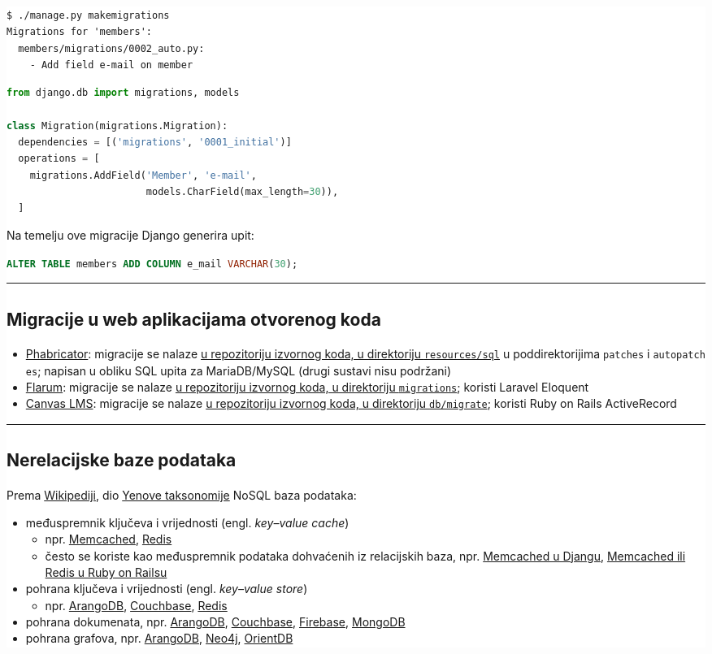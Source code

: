 ``` shell
$ ./manage.py makemigrations
Migrations for 'members':
  members/migrations/0002_auto.py:
    - Add field e-mail on member
```

``` python
from django.db import migrations, models

class Migration(migrations.Migration):
  dependencies = [('migrations', '0001_initial')]
  operations = [
    migrations.AddField('Member', 'e-mail',
                        models.CharField(max_length=30)),
  ]
```

Na temelju ove migracije Django generira upit:

```sql
ALTER TABLE members ADD COLUMN e_mail VARCHAR(30); 
```

---

## Migracije u web aplikacijama otvorenog koda

- [Phabricator](https://secure.phabricator.com/): migracije se nalaze [u repozitoriju izvornog koda, u direktoriju `resources/sql`](https://github.com/phacility/phabricator/tree/master/resources/sql) u poddirektorijima `patches` i `autopatches`; napisan u obliku SQL upita za  MariaDB/MySQL (drugi sustavi nisu podržani)
- [Flarum](https://flarum.org/): migracije se nalaze [u repozitoriju izvornog koda, u direktoriju `migrations`](https://github.com/flarum/core/tree/master/migrations); koristi Laravel Eloquent
- [Canvas LMS](https://www.instructure.com/canvas): migracije se nalaze [u repozitoriju izvornog koda, u direktoriju `db/migrate`](https://github.com/instructure/canvas-lms/tree/master/db/migrate); koristi Ruby on Rails ActiveRecord

---

## Nerelacijske baze podataka

Prema [Wikipediji](https://en.wikipedia.org/wiki/NoSQL), dio [Yenove taksonomije](https://www.christof-strauch.de/nosqldbs.pdf) NoSQL baza podataka:

- međuspremnik ključeva i vrijednosti (engl. *key–value cache*)
    - npr. [Memcached](https://www.memcached.org/), [Redis](https://redis.io/)
    - često se koriste kao međuspremnik podataka dohvaćenih iz relacijskih baza, npr. [Memcached u Djangu](https://docs.djangoproject.com/en/3.2/topics/cache/), [Memcached ili Redis u Ruby on Railsu](https://guides.rubyonrails.org/caching_with_rails.html)
- pohrana ključeva i vrijednosti (engl. *key–value store*)
    - npr. [ArangoDB](https://www.arangodb.com/), [Couchbase](https://www.couchbase.com/), [Redis](https://redis.io/)
- pohrana dokumenata, npr. [ArangoDB](https://www.arangodb.com/), [Couchbase](https://www.couchbase.com/), [Firebase](https://firebase.google.com/), [MongoDB](https://www.mongodb.com/)
- pohrana grafova, npr. [ArangoDB](https://www.arangodb.com/), [Neo4j](https://neo4j.com/), [OrientDB](https://orientdb.org/)
